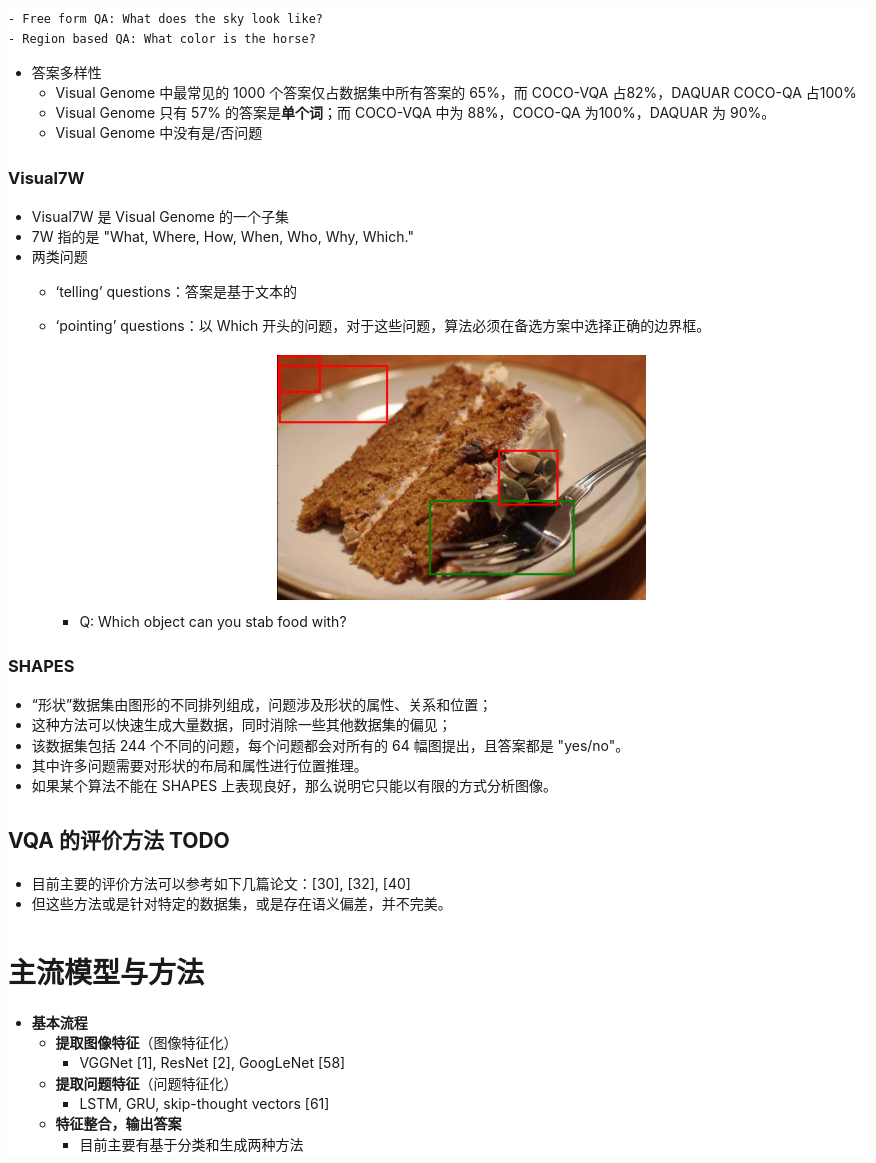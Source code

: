     - Free form QA: What does the sky look like?
    - Region based QA: What color is the horse?
- 答案多样性
  - Visual Genome 中最常见的 1000 个答案仅占数据集中所有答案的 65%，而 COCO-VQA 占82%，DAQUAR COCO-QA 占100%
  - Visual Genome 只有 57% 的答案是**单个词**；而 COCO-VQA 中为 88%，COCO-QA 为100%，DAQUAR 为 90%。
  - Visual Genome 中没有是/否问题

### Visual7W
- Visual7W 是 Visual Genome 的一个子集
- 7W 指的是 "What, Where, How, When, Who, Why, Which."
- 两类问题
  - ‘telling’ questions：答案是基于文本的
  - ‘pointing’ questions：以 Which 开头的问题，对于这些问题，算法必须在备选方案中选择正确的边界框。
    <div align="center"><img src="../../assets/TIM截图20180909161708.png" height="" /></div>

    - Q: Which object can you stab food with?

### SHAPES
- “形状”数据集由图形的不同排列组成，问题涉及形状的属性、关系和位置；
- 这种方法可以快速生成大量数据，同时消除一些其他数据集的偏见；
- 该数据集包括 244 个不同的问题，每个问题都会对所有的 64 幅图提出，且答案都是 "yes/no"。
- 其中许多问题需要对形状的布局和属性进行位置推理。
- 如果某个算法不能在 SHAPES 上表现良好，那么说明它只能以有限的方式分析图像。


## VQA 的评价方法 TODO

- 目前主要的评价方法可以参考如下几篇论文：[30], [32], [40]
- 但这些方法或是针对特定的数据集，或是存在语义偏差，并不完美。



# 主流模型与方法

- **基本流程**
  - **提取图像特征**（图像特征化）
    - VGGNet [1], ResNet [2], GoogLeNet [58]
  - **提取问题特征**（问题特征化）
    - LSTM, GRU, skip-thought vectors [61]
  - **特征整合，输出答案**
    - 目前主要有基于分类和生成两种方法
